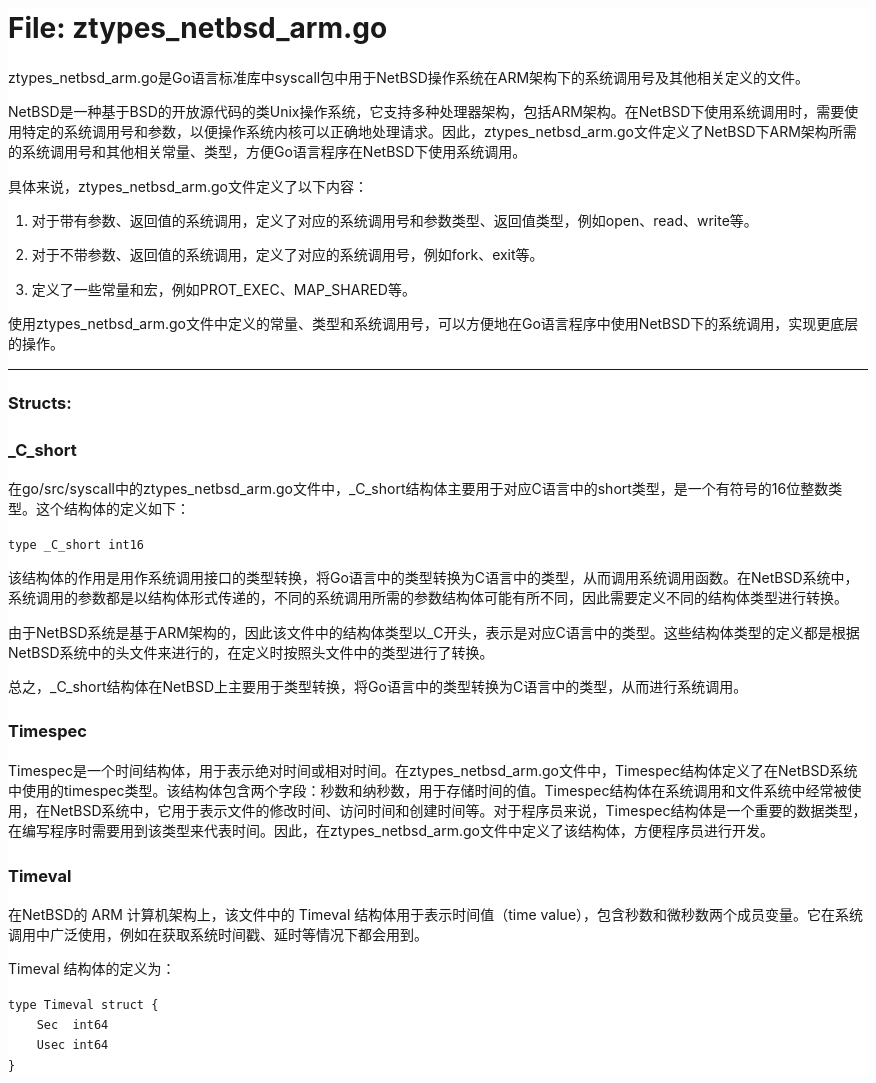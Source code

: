 # File: ztypes_netbsd_arm.go

ztypes_netbsd_arm.go是Go语言标准库中syscall包中用于NetBSD操作系统在ARM架构下的系统调用号及其他相关定义的文件。

NetBSD是一种基于BSD的开放源代码的类Unix操作系统，它支持多种处理器架构，包括ARM架构。在NetBSD下使用系统调用时，需要使用特定的系统调用号和参数，以便操作系统内核可以正确地处理请求。因此，ztypes_netbsd_arm.go文件定义了NetBSD下ARM架构所需的系统调用号和其他相关常量、类型，方便Go语言程序在NetBSD下使用系统调用。

具体来说，ztypes_netbsd_arm.go文件定义了以下内容：

1. 对于带有参数、返回值的系统调用，定义了对应的系统调用号和参数类型、返回值类型，例如open、read、write等。

2. 对于不带参数、返回值的系统调用，定义了对应的系统调用号，例如fork、exit等。

3. 定义了一些常量和宏，例如PROT_EXEC、MAP_SHARED等。

使用ztypes_netbsd_arm.go文件中定义的常量、类型和系统调用号，可以方便地在Go语言程序中使用NetBSD下的系统调用，实现更底层的操作。




---

### Structs:

### _C_short

在go/src/syscall中的ztypes_netbsd_arm.go文件中，_C_short结构体主要用于对应C语言中的short类型，是一个有符号的16位整数类型。这个结构体的定义如下：

```
type _C_short int16
```

该结构体的作用是用作系统调用接口的类型转换，将Go语言中的类型转换为C语言中的类型，从而调用系统调用函数。在NetBSD系统中，系统调用的参数都是以结构体形式传递的，不同的系统调用所需的参数结构体可能有所不同，因此需要定义不同的结构体类型进行转换。

由于NetBSD系统是基于ARM架构的，因此该文件中的结构体类型以_C开头，表示是对应C语言中的类型。这些结构体类型的定义都是根据NetBSD系统中的头文件来进行的，在定义时按照头文件中的类型进行了转换。

总之，_C_short结构体在NetBSD上主要用于类型转换，将Go语言中的类型转换为C语言中的类型，从而进行系统调用。



### Timespec

Timespec是一个时间结构体，用于表示绝对时间或相对时间。在ztypes_netbsd_arm.go文件中，Timespec结构体定义了在NetBSD系统中使用的timespec类型。该结构体包含两个字段：秒数和纳秒数，用于存储时间的值。Timespec结构体在系统调用和文件系统中经常被使用，在NetBSD系统中，它用于表示文件的修改时间、访问时间和创建时间等。对于程序员来说，Timespec结构体是一个重要的数据类型，在编写程序时需要用到该类型来代表时间。因此，在ztypes_netbsd_arm.go文件中定义了该结构体，方便程序员进行开发。



### Timeval

在NetBSD的 ARM 计算机架构上，该文件中的 Timeval 结构体用于表示时间值（time value），包含秒数和微秒数两个成员变量。它在系统调用中广泛使用，例如在获取系统时间戳、延时等情况下都会用到。

Timeval 结构体的定义为：

```
type Timeval struct {
    Sec  int64
    Usec int64
}
```
